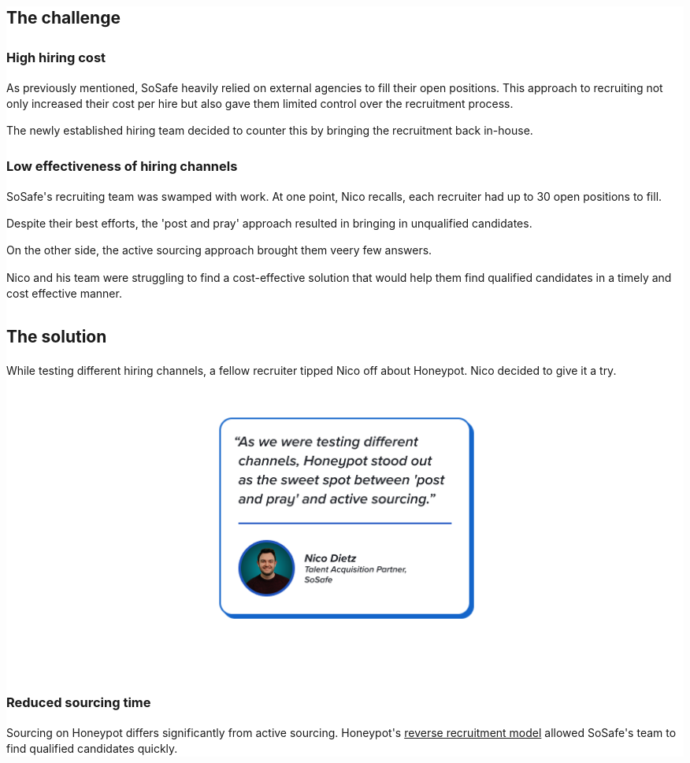## The challenge

### High hiring cost

As previously mentioned, SoSafe heavily relied on external agencies to fill their open positions. This approach to recruiting not only increased their cost per hire but also gave them limited control over the recruitment process.

The newly established hiring team decided to counter this by bringing the recruitment back in-house.

### Low effectiveness of hiring channels

SoSafe's recruiting team was swamped with work. At one point, Nico recalls, each recruiter had up to 30 open positions to fill.

Despite their best efforts, the 'post and pray' approach resulted in bringing in unqualified candidates.

On the other side, the active sourcing approach brought them veery few answers.

Nico and his team were struggling to find a cost-effective solution that would help them find qualified candidates in a timely and cost effective manner.

## The solution

While testing different hiring channels, a fellow recruiter tipped Nico off about Honeypot. Nico decided to give it a try.

<p align="center"><img alt="Quote: As we were testing different channels, Honeypot stood out as the sweet spot between 'post and pray' and active sourcing." src="/assets/images/sosafe-nico-quote-on-honeypot.png" style="width:400px !important;"></p><br>

### Reduced sourcing time

Sourcing on Honeypot differs significantly from active sourcing. Honeypot's [reverse recruitment model](https://blog.honeypot.io/reverse-recruitment-future-of-hiring/) allowed SoSafe's team to find qualified candidates quickly.
